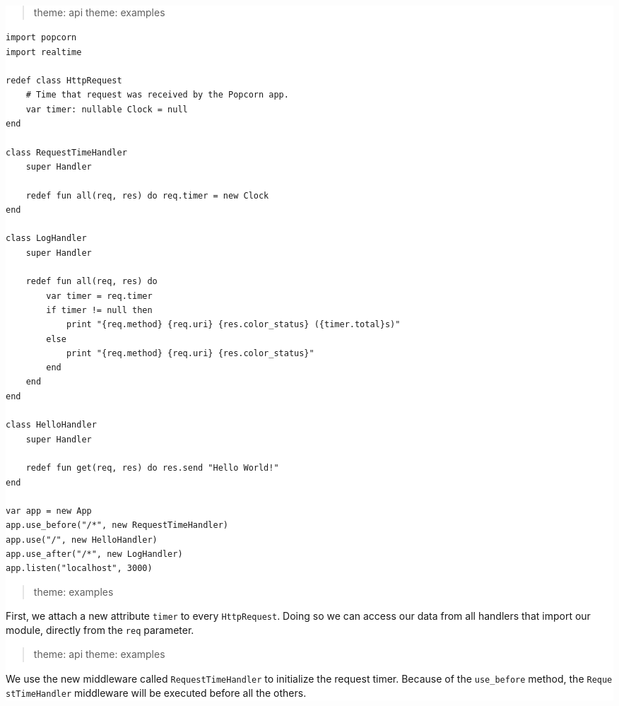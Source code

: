 > theme: api
> theme: examples

~~~
import popcorn
import realtime

redef class HttpRequest
	# Time that request was received by the Popcorn app.
	var timer: nullable Clock = null
end

class RequestTimeHandler
	super Handler

	redef fun all(req, res) do req.timer = new Clock
end

class LogHandler
	super Handler

	redef fun all(req, res) do
		var timer = req.timer
		if timer != null then
			print "{req.method} {req.uri} {res.color_status} ({timer.total}s)"
		else
			print "{req.method} {req.uri} {res.color_status}"
		end
	end
end

class HelloHandler
	super Handler

	redef fun get(req, res) do res.send "Hello World!"
end

var app = new App
app.use_before("/*", new RequestTimeHandler)
app.use("/", new HelloHandler)
app.use_after("/*", new LogHandler)
app.listen("localhost", 3000)
~~~

> theme: examples

First, we attach a new attribute `timer` to every `HttpRequest`.
Doing so we can access our data from all handlers that import our module, directly
from the `req` parameter.

> theme: api
> theme: examples

We use the new middleware called `RequestTimeHandler` to initialize the request timer.
Because of the `use_before` method, the `RequestTimeHandler` middleware will be executed
before all the others.
